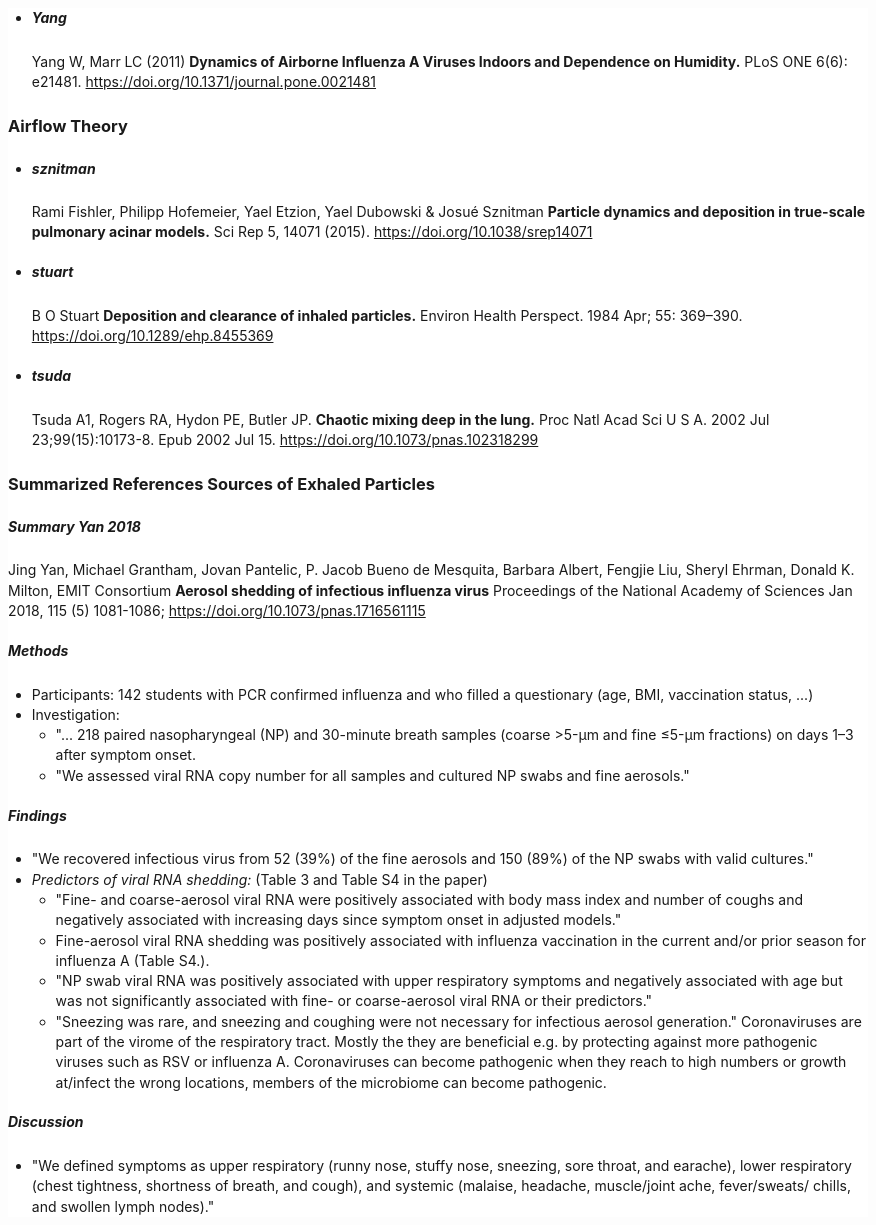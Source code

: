 * ##### Yang
    Yang W, Marr LC (2011) 
    **Dynamics of Airborne Influenza A Viruses Indoors and Dependence on Humidity.**
    PLoS ONE 6(6): e21481. 
    https://doi.org/10.1371/journal.pone.0021481



### Airflow Theory
    
* ##### sznitman
	Rami Fishler, Philipp Hofemeier, Yael Etzion, Yael Dubowski & Josué Sznitman 
	**Particle dynamics and deposition in true-scale pulmonary acinar models.**
	Sci Rep 5, 14071 (2015). https://doi.org/10.1038/srep14071
    
* ##### stuart
    B O Stuart 
    **Deposition and clearance of inhaled particles.**
    Environ Health Perspect. 1984 Apr; 55: 369–390.
    https://doi.org/10.1289/ehp.8455369

* ##### tsuda
	Tsuda A1, Rogers RA, Hydon PE, Butler JP.
	**Chaotic mixing deep in the lung.**
	Proc Natl Acad Sci U S A. 2002 Jul 23;99(15):10173-8. Epub 2002 Jul 15. https://doi.org/10.1073/pnas.102318299


### Summarized References Sources of Exhaled Particles

##### Summary Yan 2018
Jing Yan, Michael Grantham, Jovan Pantelic, P. Jacob Bueno de Mesquita, Barbara Albert, Fengjie Liu, Sheryl Ehrman, Donald K. Milton, EMIT Consortium
**Aerosol shedding of infectious influenza virus**
Proceedings of the National Academy of Sciences Jan 2018, 115 (5) 1081-1086; 
<https://doi.org/10.1073/pnas.1716561115>

##### Methods
* Participants: 142 students with PCR confirmed influenza and who filled a questionary (age, BMI, vaccination status, ...)
* Investigation:
  * "... 218 paired nasopharyngeal (NP) and 30-minute breath samples (coarse >5-μm and fine ≤5-μm fractions) on days 1–3 after symptom onset.
  * "We assessed viral RNA copy number for all samples and cultured NP swabs and fine aerosols."

##### Findings
* "We recovered infectious virus from 52 (39%) of the fine aerosols and 150 (89%) of the NP swabs with valid cultures."
* _Predictors of viral RNA shedding:_ (Table 3 and Table S4 in the paper)
  * "Fine- and coarse-aerosol viral RNA were positively associated with body mass index and number of coughs and negatively associated with increasing days since symptom onset in adjusted models." 
  * Fine-aerosol viral RNA shedding was positively associated with influenza vaccination in the current and/or prior season for influenza A (Table S4.).
  * "NP swab viral RNA was positively associated with upper respiratory symptoms and negatively associated with age but was not significantly associated with fine- or coarse-aerosol viral RNA or their predictors." 
  * "Sneezing was rare, and sneezing and coughing were not necessary for infectious aerosol generation."
Coronaviruses are part of the virome of the respiratory tract. Mostly the they are beneficial e.g. by protecting against more pathogenic viruses such as RSV or influenza A. Coronaviruses can become pathogenic when they reach to high numbers or growth at/infect the wrong locations, members of the microbiome can become pathogenic.
##### Discussion
* "We defined symptoms as upper respiratory (runny nose, stuffy nose, sneezing, sore throat, and earache), lower respiratory (chest tightness, shortness of breath, and cough), and systemic (malaise, headache, muscle/joint ache, fever/sweats/ chills, and swollen lymph nodes)."